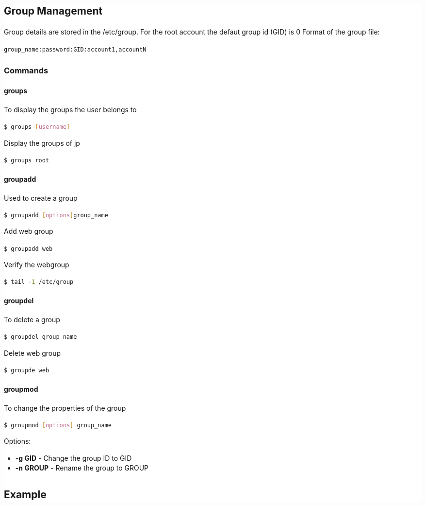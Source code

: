## Group Management
Group details are stored in the /etc/group. For the root account the defaut group id (GID) is 0
Format of the group file:
```
group_name:password:GID:account1,accountN
```

### Commands
#### groups
To display the groups the user belongs to
```bash
$ groups [username]
```

Display the groups of jp
```bash
$ groups root
```

#### groupadd
Used to create a group
```bash
$ groupadd [options]group_name
```
Add web group
```bash
$ groupadd web
```

Verify the webgroup
```bash
$ tail -1 /etc/group
```

#### groupdel
To delete a group
```bash
$ groupdel group_name
```

Delete web group
```bash
$ groupde web
```

#### groupmod
To change the properties of the group
```bash
$ groupmod [options] group_name
```
Options:
- **-g GID**    - Change the group ID to GID
- **-n GROUP**  - Rename the group to GROUP

## Example
